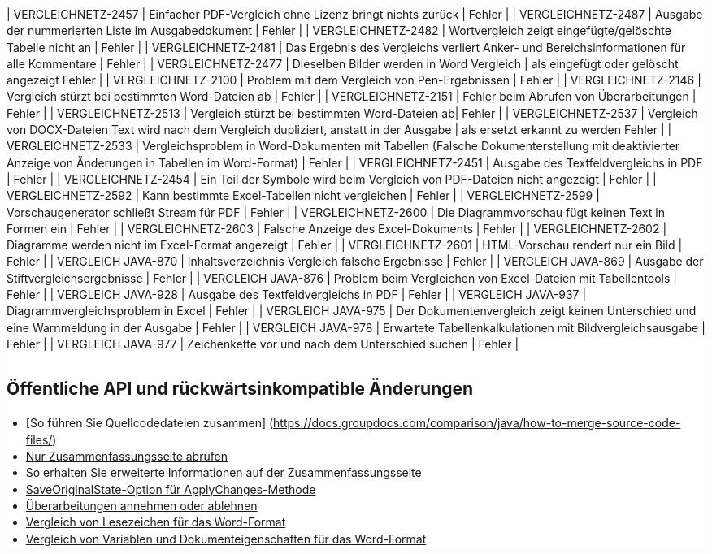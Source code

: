 | VERGLEICHNETZ-2457 | Einfacher PDF-Vergleich ohne Lizenz bringt nichts zurück | Fehler |
| VERGLEICHNETZ-2487 | Ausgabe der nummerierten Liste im Ausgabedokument | Fehler |
| VERGLEICHNETZ-2482 | Wortvergleich zeigt eingefügte/gelöschte Tabelle nicht an | Fehler |
| VERGLEICHNETZ-2481 | Das Ergebnis des Vergleichs verliert Anker- und Bereichsinformationen für alle Kommentare | Fehler |
| VERGLEICHNETZ-2477 | Dieselben Bilder werden in Word Vergleich | als eingefügt oder gelöscht angezeigt Fehler |
| VERGLEICHNETZ-2100 | Problem mit dem Vergleich von Pen-Ergebnissen | Fehler |
| VERGLEICHNETZ-2146 | Vergleich stürzt bei bestimmten Word-Dateien ab | Fehler |
| VERGLEICHNETZ-2151 | Fehler beim Abrufen von Überarbeitungen | Fehler |
| VERGLEICHNETZ-2513 | Vergleich stürzt bei bestimmten Word-Dateien ab| Fehler |
| VERGLEICHNETZ-2537 | Vergleich von DOCX-Dateien Text wird nach dem Vergleich dupliziert, anstatt in der Ausgabe | als ersetzt erkannt zu werden Fehler |
| VERGLEICHNETZ-2533 | Vergleichsproblem in Word-Dokumenten mit Tabellen (Falsche Dokumenterstellung mit deaktivierter Anzeige von Änderungen in Tabellen im Word-Format) | Fehler |
| VERGLEICHNETZ-2451 | Ausgabe des Textfeldvergleichs in PDF | Fehler |
| VERGLEICHNETZ-2454 | Ein Teil der Symbole wird beim Vergleich von PDF-Dateien nicht angezeigt | Fehler |
| VERGLEICHNETZ-2592 | Kann bestimmte Excel-Tabellen nicht vergleichen | Fehler |
| VERGLEICHNETZ-2599 | Vorschaugenerator schließt Stream für PDF | Fehler |
| VERGLEICHNETZ-2600 | Die Diagrammvorschau fügt keinen Text in Formen ein | Fehler |
| VERGLEICHNETZ-2603 | Falsche Anzeige des Excel-Dokuments | Fehler |
| VERGLEICHNETZ-2602 | Diagramme werden nicht im Excel-Format angezeigt | Fehler |
| VERGLEICHNETZ-2601 | HTML-Vorschau rendert nur ein Bild | Fehler |
| VERGLEICH JAVA-870 | Inhaltsverzeichnis Vergleich falsche Ergebnisse | Fehler |
| VERGLEICH JAVA-869 | Ausgabe der Stiftvergleichsergebnisse | Fehler |
| VERGLEICH JAVA-876 | Problem beim Vergleichen von Excel-Dateien mit Tabellentools | Fehler |
| VERGLEICH JAVA-928 | Ausgabe des Textfeldvergleichs in PDF | Fehler |
| VERGLEICH JAVA-937 | Diagrammvergleichsproblem in Excel | Fehler |
| VERGLEICH JAVA-975 | Der Dokumentenvergleich zeigt keinen Unterschied und eine Warnmeldung in der Ausgabe | Fehler |
| VERGLEICH JAVA-978 | Erwartete Tabellenkalkulationen mit Bildvergleichsausgabe | Fehler |
| VERGLEICH JAVA-977 | Zeichenkette vor und nach dem Unterschied suchen | Fehler |

## Öffentliche API und rückwärtsinkompatible Änderungen

* [So führen Sie Quellcodedateien zusammen] (https://docs.groupdocs.com/comparison/java/how-to-merge-source-code-files/)
* [Nur Zusammenfassungsseite abrufen](https://docs.groupdocs.com/comparison/java/get-only-summary-page/)
* [So erhalten Sie erweiterte Informationen auf der Zusammenfassungsseite](https://docs.groupdocs.com/comparison/java/get-extended-information-on-the-summary-page/)
* [SaveOriginalState-Option für ApplyChanges-Methode](https://docs.groupdocs.com/comparison/java/accept-or-reject-detected-changes/)
* [Überarbeitungen annehmen oder ablehnen﻿](https://docs.groupdocs.com/comparison/java/accept-or-reject-revisions/)
* [Vergleich von Lesezeichen für das Word-Format](https://docs.groupdocs.com/comparison/java/compare-bookmarks-in-word/)
* [Vergleich von Variablen und Dokumenteigenschaften für das Word-Format](https://docs.groupdocs.com/comparison/java/compare-of-variables-and-document-properties/)